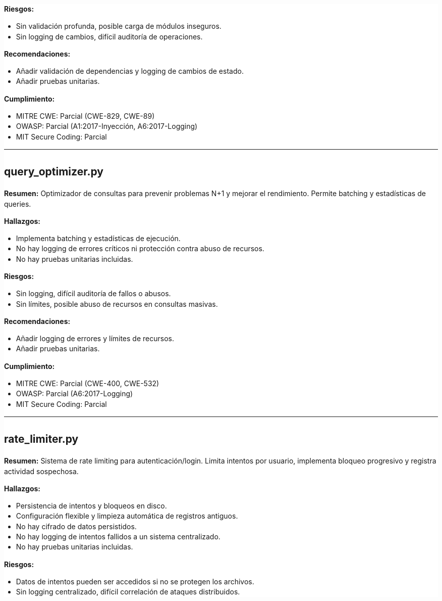 **Riesgos:**
- Sin validación profunda, posible carga de módulos inseguros.
- Sin logging de cambios, difícil auditoría de operaciones.

**Recomendaciones:**
- Añadir validación de dependencias y logging de cambios de estado.
- Añadir pruebas unitarias.

**Cumplimiento:**
- MITRE CWE: Parcial (CWE-829, CWE-89)
- OWASP: Parcial (A1:2017-Inyección, A6:2017-Logging)
- MIT Secure Coding: Parcial

---

## query_optimizer.py

**Resumen:**
Optimizador de consultas para prevenir problemas N+1 y mejorar el rendimiento. Permite batching y estadísticas de queries.

**Hallazgos:**
- Implementa batching y estadísticas de ejecución.
- No hay logging de errores críticos ni protección contra abuso de recursos.
- No hay pruebas unitarias incluidas.

**Riesgos:**
- Sin logging, difícil auditoría de fallos o abusos.
- Sin límites, posible abuso de recursos en consultas masivas.

**Recomendaciones:**
- Añadir logging de errores y límites de recursos.
- Añadir pruebas unitarias.

**Cumplimiento:**
- MITRE CWE: Parcial (CWE-400, CWE-532)
- OWASP: Parcial (A6:2017-Logging)
- MIT Secure Coding: Parcial

---

## rate_limiter.py

**Resumen:**
Sistema de rate limiting para autenticación/login. Limita intentos por usuario, implementa bloqueo progresivo y registra actividad sospechosa.

**Hallazgos:**
- Persistencia de intentos y bloqueos en disco.
- Configuración flexible y limpieza automática de registros antiguos.
- No hay cifrado de datos persistidos.
- No hay logging de intentos fallidos a un sistema centralizado.
- No hay pruebas unitarias incluidas.

**Riesgos:**
- Datos de intentos pueden ser accedidos si no se protegen los archivos.
- Sin logging centralizado, difícil correlación de ataques distribuidos.
